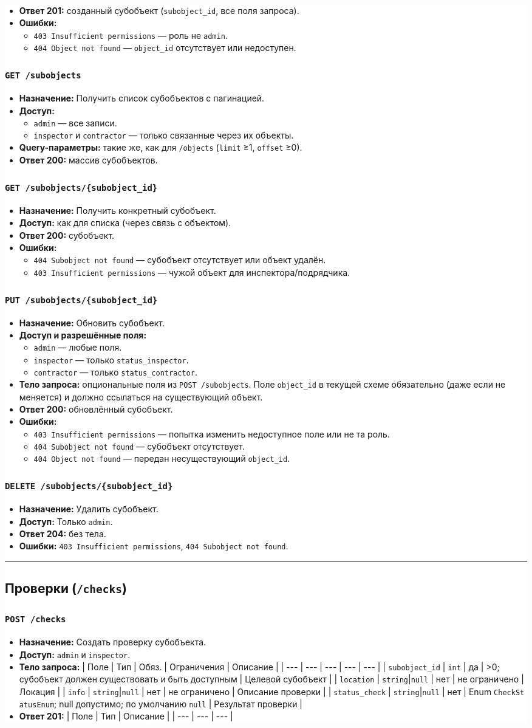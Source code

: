 - **Ответ 201:** созданный субобъект (`subobject_id`, все поля запроса).
- **Ошибки:**
  - `403 Insufficient permissions` — роль не `admin`.
  - `404 Object not found` — `object_id` отсутствует или недоступен.

### `GET /subobjects`
- **Назначение:** Получить список субобъектов с пагинацией.
- **Доступ:**
  - `admin` — все записи.
  - `inspector` и `contractor` — только связанные через их объекты.
- **Query-параметры:** такие же, как для `/objects` (`limit` ≥1, `offset` ≥0).
- **Ответ 200:** массив субобъектов.

### `GET /subobjects/{subobject_id}`
- **Назначение:** Получить конкретный субобъект.
- **Доступ:** как для списка (через связь с объектом).
- **Ответ 200:** субобъект.
- **Ошибки:**
  - `404 Subobject not found` — субобъект отсутствует или объект удалён.
  - `403 Insufficient permissions` — чужой объект для инспектора/подрядчика.

### `PUT /subobjects/{subobject_id}`
- **Назначение:** Обновить субобъект.
- **Доступ и разрешённые поля:**
  - `admin` — любые поля.
  - `inspector` — только `status_inspector`.
  - `contractor` — только `status_contractor`.
- **Тело запроса:** опциональные поля из `POST /subobjects`. Поле `object_id` в текущей схеме обязательно (даже если не меняется) и
  должно ссылаться на существующий объект.
- **Ответ 200:** обновлённый субобъект.
- **Ошибки:**
  - `403 Insufficient permissions` — попытка изменить недоступное поле или не та роль.
  - `404 Subobject not found` — субобъект отсутствует.
  - `404 Object not found` — передан несуществующий `object_id`.

### `DELETE /subobjects/{subobject_id}`
- **Назначение:** Удалить субобъект.
- **Доступ:** Только `admin`.
- **Ответ 204:** без тела.
- **Ошибки:** `403 Insufficient permissions`, `404 Subobject not found`.

---

## Проверки (`/checks`)
### `POST /checks`
- **Назначение:** Создать проверку субобъекта.
- **Доступ:** `admin` и `inspector`.
- **Тело запроса:**
  | Поле | Тип | Обяз. | Ограничения | Описание |
  | --- | --- | --- | --- | --- |
  | `subobject_id` | `int` | да | >0; субобъект должен существовать и быть доступным | Целевой субобъект |
  | `location` | `string`\|`null` | нет | не ограничено | Локация |
  | `info` | `string`\|`null` | нет | не ограничено | Описание проверки |
  | `status_check` | `string`\|`null` | нет | Enum `CheckStatusEnum`; null допустимо; по умолчанию `null` | Результат проверки |
- **Ответ 201:**
  | Поле | Тип | Описание |
  | --- | --- | --- |